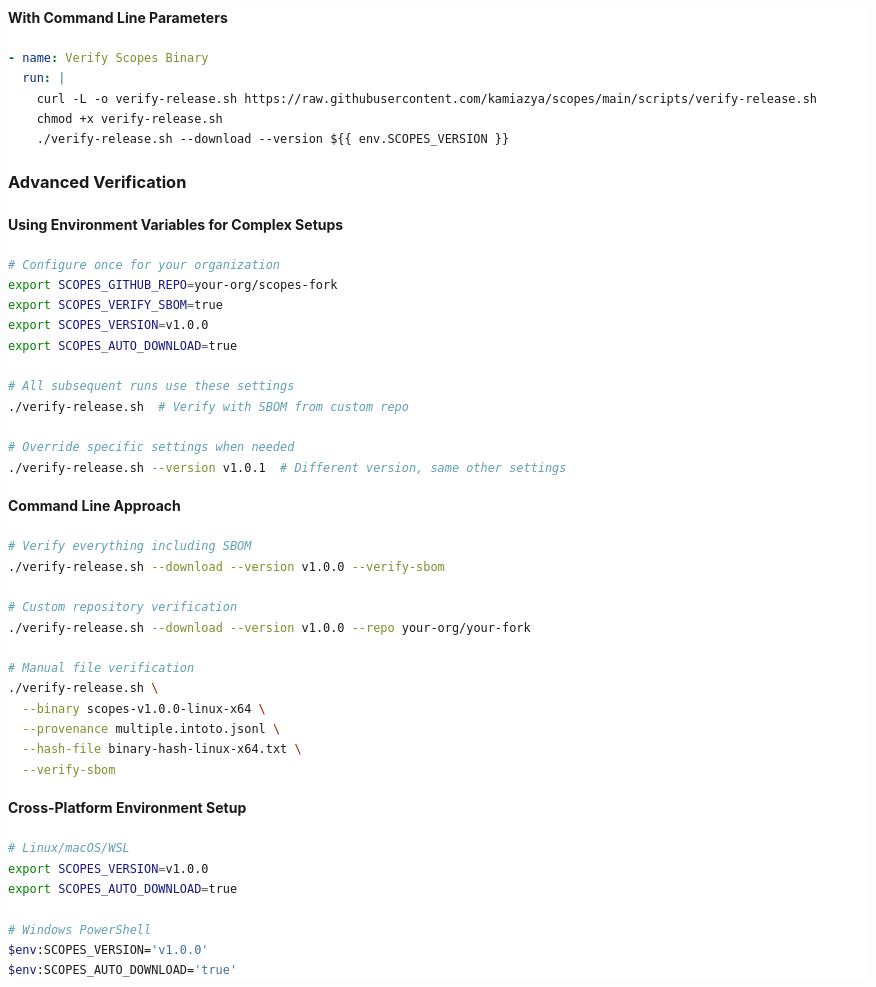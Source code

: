 #### With Command Line Parameters
```yaml
- name: Verify Scopes Binary
  run: |
    curl -L -o verify-release.sh https://raw.githubusercontent.com/kamiazya/scopes/main/scripts/verify-release.sh
    chmod +x verify-release.sh
    ./verify-release.sh --download --version ${{ env.SCOPES_VERSION }}
```

### Advanced Verification

#### Using Environment Variables for Complex Setups
```bash
# Configure once for your organization
export SCOPES_GITHUB_REPO=your-org/scopes-fork
export SCOPES_VERIFY_SBOM=true
export SCOPES_VERSION=v1.0.0
export SCOPES_AUTO_DOWNLOAD=true

# All subsequent runs use these settings
./verify-release.sh  # Verify with SBOM from custom repo

# Override specific settings when needed
./verify-release.sh --version v1.0.1  # Different version, same other settings
```

#### Command Line Approach
```bash
# Verify everything including SBOM
./verify-release.sh --download --version v1.0.0 --verify-sbom

# Custom repository verification
./verify-release.sh --download --version v1.0.0 --repo your-org/your-fork

# Manual file verification
./verify-release.sh \
  --binary scopes-v1.0.0-linux-x64 \
  --provenance multiple.intoto.jsonl \
  --hash-file binary-hash-linux-x64.txt \
  --verify-sbom
```

#### Cross-Platform Environment Setup
```bash
# Linux/macOS/WSL
export SCOPES_VERSION=v1.0.0
export SCOPES_AUTO_DOWNLOAD=true

# Windows PowerShell
$env:SCOPES_VERSION='v1.0.0'
$env:SCOPES_AUTO_DOWNLOAD='true'
```
